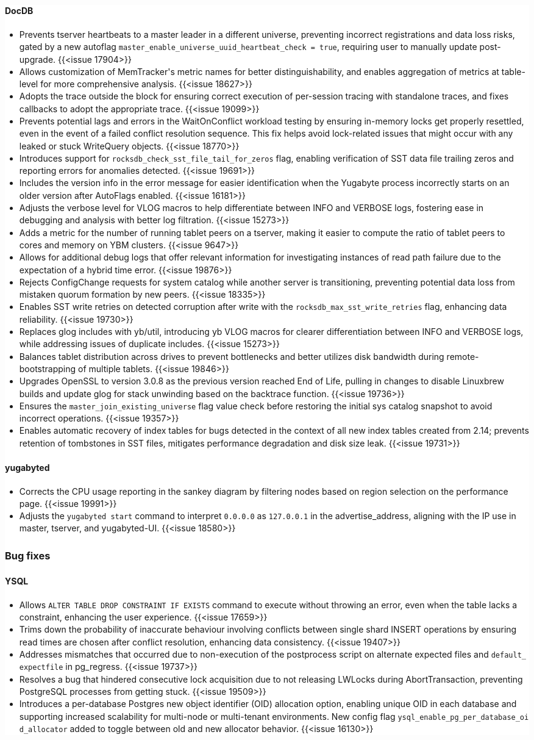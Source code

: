 #### DocDB

* Prevents tserver heartbeats to a master leader in a different universe, preventing incorrect registrations and data loss risks, gated by a new autoflag `master_enable_universe_uuid_heartbeat_check = true`, requiring user to manually update post-upgrade. {{<issue 17904>}}
* Allows customization of MemTracker's metric names for better distinguishability, and enables aggregation of metrics at table-level for more comprehensive analysis. {{<issue 18627>}}
* Adopts the trace outside the block for ensuring correct execution of per-session tracing with standalone traces, and fixes callbacks to adopt the appropriate trace. {{<issue 19099>}}
* Prevents potential lags and errors in the WaitOnConflict workload testing by ensuring in-memory locks get properly resettled, even in the event of a failed conflict resolution sequence. This fix helps avoid lock-related issues that might occur with any leaked or stuck WriteQuery objects. {{<issue 18770>}}
* Introduces support for `rocksdb_check_sst_file_tail_for_zeros` flag, enabling verification of SST data file trailing zeros and reporting errors for anomalies detected. {{<issue 19691>}}
* Includes the version info in the error message for easier identification when the Yugabyte process incorrectly starts on an older version after AutoFlags enabled. {{<issue 16181>}}
* Adjusts the verbose level for VLOG macros to help differentiate between INFO and VERBOSE logs, fostering ease in debugging and analysis with better log filtration. {{<issue 15273>}}
* Adds a metric for the number of running tablet peers on a tserver, making it easier to compute the ratio of tablet peers to cores and memory on YBM clusters. {{<issue 9647>}}
* Allows for additional debug logs that offer relevant information for investigating instances of read path failure due to the expectation of a hybrid time error. {{<issue 19876>}}
* Rejects ConfigChange requests for system catalog while another server is transitioning, preventing potential data loss from mistaken quorum formation by new peers. {{<issue 18335>}}
* Enables SST write retries on detected corruption after write with the `rocksdb_max_sst_write_retries` flag, enhancing data reliability. {{<issue 19730>}}
* Replaces glog includes with yb/util, introducing yb VLOG macros for clearer differentiation between INFO and VERBOSE logs, while addressing issues of duplicate includes. {{<issue 15273>}}
* Balances tablet distribution across drives to prevent bottlenecks and better utilizes disk bandwidth during remote-bootstrapping of multiple tablets. {{<issue 19846>}}
* Upgrades OpenSSL to version 3.0.8 as the previous version reached End of Life, pulling in changes to disable Linuxbrew builds and update glog for stack unwinding based on the backtrace function. {{<issue 19736>}}
* Ensures the `master_join_existing_universe` flag value check before restoring the initial sys catalog snapshot to avoid incorrect operations. {{<issue 19357>}}
* Enables automatic recovery of index tables for bugs detected in the context of all new index tables created from 2.14; prevents retention of tombstones in SST files, mitigates performance degradation and disk size leak. {{<issue 19731>}}

#### yugabyted

* Corrects the CPU usage reporting in the sankey diagram by filtering nodes based on region selection on the performance page. {{<issue 19991>}}
* Adjusts the `yugabyted start` command to interpret `0.0.0.0` as `127.0.0.1` in the advertise_address, aligning with the IP use in master, tserver, and yugabyted-UI. {{<issue 18580>}}

### Bug fixes

#### YSQL

* Allows `ALTER TABLE DROP CONSTRAINT IF EXISTS` command to execute without throwing an error, even when the table lacks a constraint, enhancing the user experience. {{<issue 17659>}}
* Trims down the probability of inaccurate behaviour involving conflicts between single shard INSERT operations by ensuring read times are chosen after conflict resolution, enhancing data consistency. {{<issue 19407>}}
* Addresses mismatches that occurred due to non-execution of the postprocess script on alternate expected files and `default_expectfile` in pg_regress. {{<issue 19737>}}
* Resolves a bug that hindered consecutive lock acquisition due to not releasing LWLocks during AbortTransaction, preventing PostgreSQL processes from getting stuck. {{<issue 19509>}}
* Introduces a per-database Postgres new object identifier (OID) allocation option, enabling unique OID in each database and supporting increased scalability for multi-node or multi-tenant environments. New config flag `ysql_enable_pg_per_database_oid_allocator` added to toggle between old and new allocator behavior. {{<issue 16130>}}